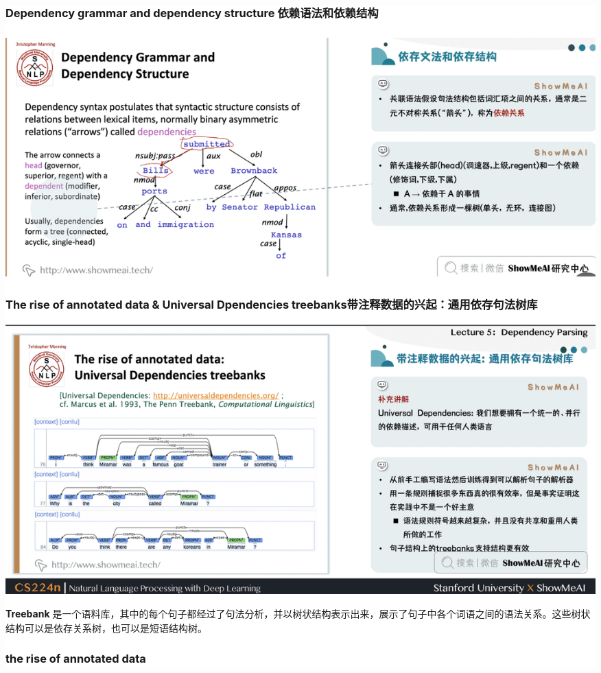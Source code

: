 ### Dependency grammar and dependency structure 依赖语法和依赖结构

### ![image-20240313195129088](README.assets/image-20240313195129088.png) 



### The rise of annotated data & Universal Dpendencies treebanks带注释数据的兴起：通用依存句法树库

![image-20240313200253192](README.assets/image-20240313200253192.png)

**Treebank** 是一个语料库，其中的每个句子都经过了句法分析，并以树状结构表示出来，展示了句子中各个词语之间的语法关系。这些树状结构可以是依存关系树，也可以是短语结构树。

### the rise of annotated data
